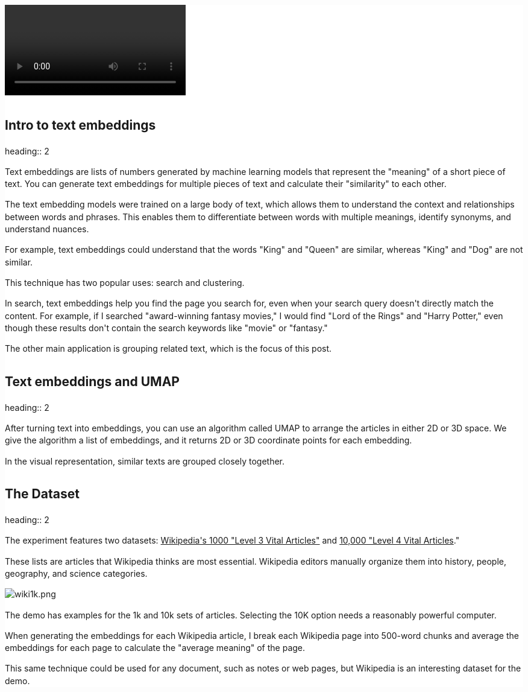 ![embeddings3-autoplay](/assets/embeddings3_1695960386264_0.mp4)

## Intro to text embeddings
heading:: 2

Text embeddings are lists of numbers generated by machine learning models that represent the "meaning" of a short piece of text. You can generate text embeddings for multiple pieces of text and calculate their "similarity" to each other.

The text embedding models were trained on a large body of text, which allows them to understand the context and relationships between words and phrases. This enables them to differentiate between words with multiple meanings, identify synonyms, and understand nuances.

For example, text embeddings could understand that the words "King" and "Queen" are similar, whereas "King" and "Dog" are not similar.

This technique has two popular uses: search and clustering.

In search, text embeddings help you find the page you search for, even when your search query doesn't directly match the content.  For example, if I searched "award-winning fantasy movies," I would find "Lord of the Rings" and  "Harry Potter," even though these results don't contain the search keywords like "movie" or "fantasy."

The other main application is grouping related text, which is the focus of this post.

## Text embeddings and UMAP
heading:: 2

After turning text into embeddings, you can use an algorithm called UMAP to arrange the articles in either 2D or 3D space. We give the algorithm a list of embeddings, and it returns 2D or 3D coordinate points for each embedding.

In the visual representation, similar texts are grouped closely together.

## The Dataset
heading:: 2

The experiment features two datasets: [Wikipedia's 1000 "Level 3 Vital Articles"](https://en.wikipedia.org/wiki/Wikipedia:Vital_articles) and [10,000 "Level 4 Vital Articles](https://en.wikipedia.org/wiki/Wikipedia:Vital_articles/Level/4)."

These lists are articles that Wikipedia thinks are most essential. Wikipedia editors manually organize them into history, people, geography, and science categories.

![wiki1k.png](/assets/wiki1k_1695962173772_0.png)

The demo has examples for the 1k and 10k sets of articles. Selecting the 10K option needs a reasonably powerful computer.

When generating the embeddings for each Wikipedia article, I break each Wikipedia page into 500-word chunks and average the embeddings for each page to calculate the "average meaning" of the page.

This same technique could be used for any document, such as notes or web pages, but Wikipedia is an interesting dataset for the demo.

